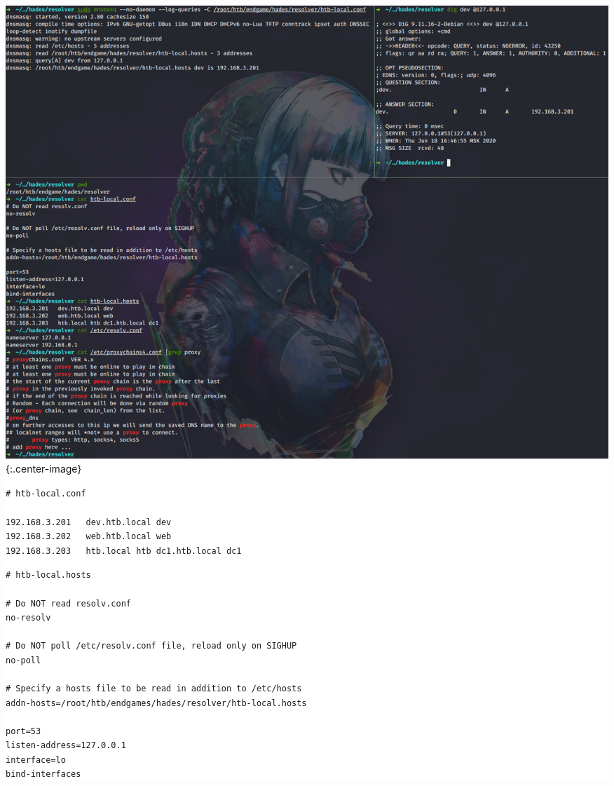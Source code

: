 [![dnsmasq.png](/assets/images/htb/endgames/hades/dnsmasq.png)](/assets/images/htb/endgames/hades/dnsmasq.png)
{:.center-image}

```
# htb-local.conf

192.168.3.201   dev.htb.local dev
192.168.3.202   web.htb.local web
192.168.3.203   htb.local htb dc1.htb.local dc1
```

```
# htb-local.hosts

# Do NOT read resolv.conf
no-resolv

# Do NOT poll /etc/resolv.conf file, reload only on SIGHUP
no-poll

# Specify a hosts file to be read in addition to /etc/hosts
addn-hosts=/root/htb/endgames/hades/resolver/htb-local.hosts

port=53
listen-address=127.0.0.1
interface=lo
bind-interfaces
```
